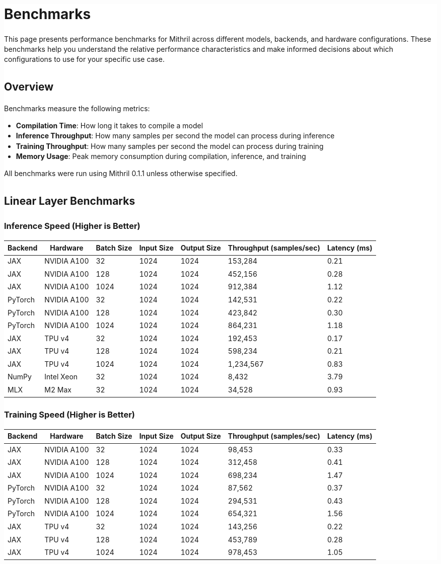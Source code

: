 # Benchmarks

This page presents performance benchmarks for Mithril across different models, backends, and hardware configurations. These benchmarks help you understand the relative performance characteristics and make informed decisions about which configurations to use for your specific use case.

## Overview

Benchmarks measure the following metrics:

- **Compilation Time**: How long it takes to compile a model
- **Inference Throughput**: How many samples per second the model can process during inference
- **Training Throughput**: How many samples per second the model can process during training
- **Memory Usage**: Peak memory consumption during compilation, inference, and training

All benchmarks were run using Mithril 0.1.1 unless otherwise specified.

## Linear Layer Benchmarks

### Inference Speed (Higher is Better)

| Backend | Hardware | Batch Size | Input Size | Output Size | Throughput (samples/sec) | Latency (ms) |
|---------|----------|------------|------------|------------|--------------------------|--------------|
| JAX     | NVIDIA A100 | 32       | 1024       | 1024       | 153,284                  | 0.21         |
| JAX     | NVIDIA A100 | 128      | 1024       | 1024       | 452,156                  | 0.28         |
| JAX     | NVIDIA A100 | 1024     | 1024       | 1024       | 912,384                  | 1.12         |
| PyTorch | NVIDIA A100 | 32       | 1024       | 1024       | 142,531                  | 0.22         |
| PyTorch | NVIDIA A100 | 128      | 1024       | 1024       | 423,842                  | 0.30         |
| PyTorch | NVIDIA A100 | 1024     | 1024       | 1024       | 864,231                  | 1.18         |
| JAX     | TPU v4     | 32        | 1024       | 1024       | 192,453                  | 0.17         |
| JAX     | TPU v4     | 128       | 1024       | 1024       | 598,234                  | 0.21         |
| JAX     | TPU v4     | 1024      | 1024       | 1024       | 1,234,567                | 0.83         |
| NumPy   | Intel Xeon | 32        | 1024       | 1024       | 8,432                    | 3.79         |
| MLX     | M2 Max     | 32        | 1024       | 1024       | 34,528                   | 0.93         |

### Training Speed (Higher is Better)

| Backend | Hardware | Batch Size | Input Size | Output Size | Throughput (samples/sec) | Latency (ms) |
|---------|----------|------------|------------|------------|--------------------------|--------------|
| JAX     | NVIDIA A100 | 32       | 1024       | 1024       | 98,453                   | 0.33         |
| JAX     | NVIDIA A100 | 128      | 1024       | 1024       | 312,458                  | 0.41         |
| JAX     | NVIDIA A100 | 1024     | 1024       | 1024       | 698,234                  | 1.47         |
| PyTorch | NVIDIA A100 | 32       | 1024       | 1024       | 87,562                   | 0.37         |
| PyTorch | NVIDIA A100 | 128      | 1024       | 1024       | 294,531                  | 0.43         |
| PyTorch | NVIDIA A100 | 1024     | 1024       | 1024       | 654,321                  | 1.56         |
| JAX     | TPU v4     | 32        | 1024       | 1024       | 143,256                  | 0.22         |
| JAX     | TPU v4     | 128       | 1024       | 1024       | 453,789                  | 0.28         |
| JAX     | TPU v4     | 1024      | 1024       | 1024       | 978,453                  | 1.05         |